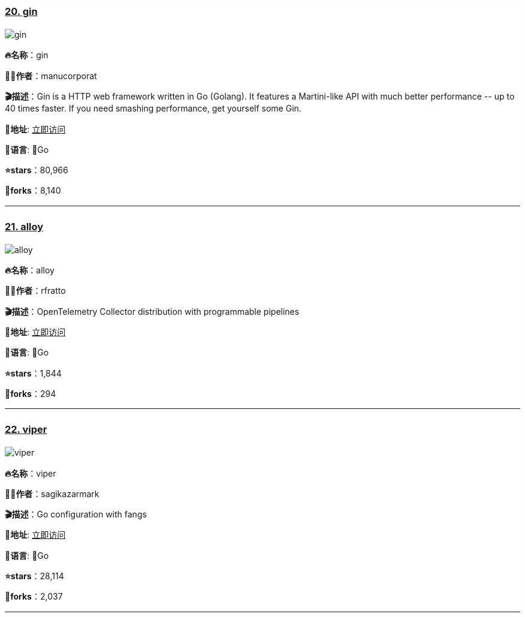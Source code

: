 
### [20. gin](https://github.com//gin-gonic/gin) 

![gin](https://s0.wp.com/mshots/v1/https://github.com//gin-gonic/gin?w=600&h=450) 

**🔥名称**：gin 

**🧑‍💻作者**：manucorporat 

**🎬描述**：Gin is a HTTP web framework written in Go (Golang). It features a Martini-like API with much better performance -- up to 40 times faster. If you need smashing performance, get yourself some Gin. 

**🔗地址**: [立即访问](https://github.com//gin-gonic/gin) 

**👀语言**: 🔺Go 

**⭐stars**：80,966 

**📍forks**：8,140 

--- 

### [21. alloy](https://github.com//grafana/alloy) 

![alloy](https://s0.wp.com/mshots/v1/https://github.com//grafana/alloy?w=600&h=450) 

**🔥名称**：alloy 

**🧑‍💻作者**：rfratto 

**🎬描述**：OpenTelemetry Collector distribution with programmable pipelines 

**🔗地址**: [立即访问](https://github.com//grafana/alloy) 

**👀语言**: 🔺Go 

**⭐stars**：1,844 

**📍forks**：294 

--- 

### [22. viper](https://github.com//spf13/viper) 

![viper](https://s0.wp.com/mshots/v1/https://github.com//spf13/viper?w=600&h=450) 

**🔥名称**：viper 

**🧑‍💻作者**：sagikazarmark 

**🎬描述**：Go configuration with fangs 

**🔗地址**: [立即访问](https://github.com//spf13/viper) 

**👀语言**: 🔺Go 

**⭐stars**：28,114 

**📍forks**：2,037 

--- 